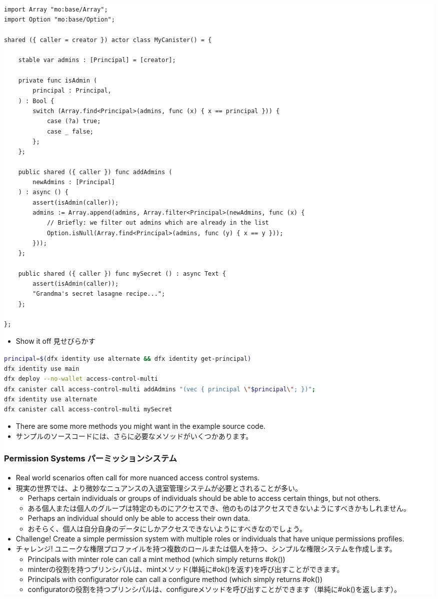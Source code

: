 ```motoko
import Array "mo:base/Array";
import Option "mo:base/Option";

shared ({ caller = creator }) actor class MyCanister() = {

    stable var admins : [Principal] = [creator];

    private func isAdmin (
        principal : Principal,
    ) : Bool {
        switch (Array.find<Principal>(admins, func (x) { x == principal })) {
            case (?a) true;
            case _ false;
        };
    };

    public shared ({ caller }) func addAdmins (
        newAdmins : [Principal]
    ) : async () {
        assert(isAdmin(caller));
        admins := Array.append(admins, Array.filter<Principal>(newAdmins, func (x) {
            // Briefly: we filter out admins which are already in the list
            Option.isNull(Array.find<Principal>(admins, func (y) { x == y }));
        }));
    };

    public shared ({ caller }) func mySecret () : async Text {
        assert(isAdmin(caller));
        "Grandma's secret lasagne recipe...";
    };

};
```

- Show it off 見せびらかす

```zsh
principal=$(dfx identity use alternate && dfx identity get-principal)
dfx identity use main
dfx deploy --no-wallet access-control-multi
dfx canister call access-control-multi addAdmins "(vec { principal \"$principal\"; })";
dfx identity use alternate
dfx canister call access-control-multi mySecret
```

- There are some more methods you might want in the example source code.
- サンプルのソースコードには、さらに必要なメソッドがいくつかあります。

### Permission Systems パーミッションシステム

- Real world scenarios often call for more nuanced access control systems.
- 現実の世界では、より微妙なニュアンスの入退室管理システムが必要とされることが多い。
    - Perhaps certain individuals or groups of individuals should be able to access certain things, but not others.
    - ある個人または個人のグループは特定のものにアクセスでき、他のものはアクセスできないようにすべきかもしれません。
    - Perhaps an individual should only be able to access their own data.
    - おそらく、個人は自分自身のデータにしかアクセスできないようにすべきなのでしょう。
- Challenge! Create a simple permission system with multiple roles or individuals that have unique permissions profiles.
- チャレンジ! ユニークな権限プロファイルを持つ複数のロールまたは個人を持つ、シンプルな権限システムを作成します。
    - Principals with minter role can call a mint method (which simply returns #ok())
    - minterの役割を持つプリンシパルは、mintメソッド(単純に#ok()を返す)を呼び出すことができます。
    - Principals with configurator role can call a configure method (which simply returns #ok())
    - configuratorの役割を持つプリンシパルは、configureメソッドを呼び出すことができます（単純に#ok()を返します）。
